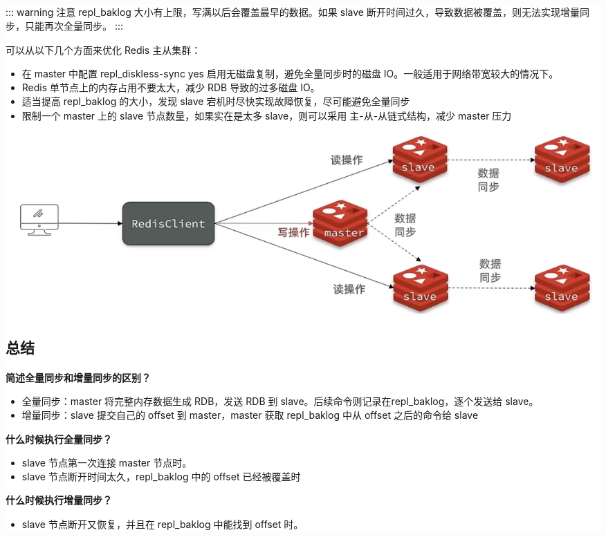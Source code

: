 ::: warning 注意
repl_baklog 大小有上限，写满以后会覆盖最早的数据。如果 slave 断开时间过久，导致数据被覆盖，则无法实现增量同步，只能再次全量同步。
:::

可以从以下几个方面来优化 Redis 主从集群：

- 在 master 中配置 repl_diskless-sync yes 启用无磁盘复制，避免全量同步时的磁盘 IO。一般适用于网络带宽较大的情况下。
- Redis 单节点上的内存占用不要太大，减少 RDB 导致的过多磁盘 IO。
- 适当提高 repl_baklog 的大小，发现 slave 宕机时尽快实现故障恢复，尽可能避免全量同步
- 限制一个 master 上的 slave 节点数量，如果实在是太多 slave，则可以采用 主-从-从链式结构，减少 master 压力

![](../../../assets/redis-advance-master-slave/2023-06-25-00-20-48.png)

## 总结

**简述全量同步和增量同步的区别？**

- 全量同步：master 将完整内存数据生成 RDB，发送 RDB 到 slave。后续命令则记录在repl_baklog，逐个发送给 slave。
- 增量同步：slave 提交自己的 offset 到 master，master 获取 repl_baklog 中从 offset 之后的命令给 slave

**什么时候执行全量同步？**

- slave 节点第一次连接 master 节点时。
- slave 节点断开时间太久，repl_baklog 中的 offset 已经被覆盖时

**什么时候执行增量同步？**
- slave 节点断开又恢复，并且在 repl_baklog 中能找到 offset 时。